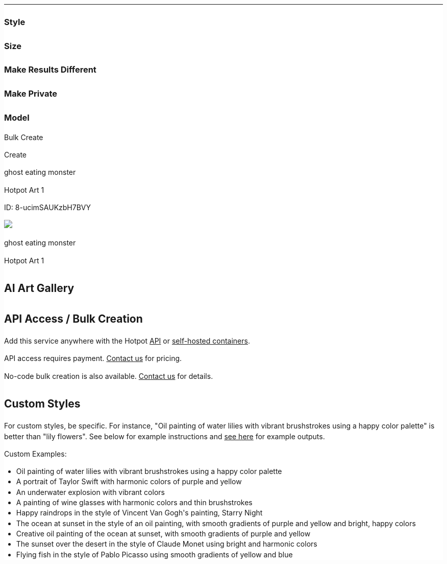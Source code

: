 
---

### Style

### Size

### Make Results Different

### Make Private

### Model

Bulk Create

Create

ghost eating monster

Hotpot Art 1

ID: 8-ucimSAUKzbH7BVY

![](https://hotpotmedia.s3.us-east-2.amazonaws.com/8-Qr6Gf4eCMoSDBgz.png)

ghost eating monster

Hotpot Art 1

## AI Art Gallery

## API Access / Bulk Creation

Add this service anywhere with the Hotpot [API](https://hotpot.ai/docs/api) or [self-hosted containers](https://hotpot.ai/docs/self-hosted).

API access requires payment. [Contact us](https://hotpot.ai/contact) for pricing.

No-code bulk creation is also available. [Contact us](https://hotpot.ai/contact) for details.

## Custom Styles

For custom styles, be specific. For instance, "Oil painting of water lilies with vibrant brushstrokes using a happy color palette" is better than "lily flowers". See below for example instructions and [see here](https://imgur.com/a/SALxbQm) for example outputs.

Custom Examples:

-   Oil painting of water lilies with vibrant brushstrokes using a happy color palette
-   A portrait of Taylor Swift with harmonic colors of purple and yellow
-   An underwater explosion with vibrant colors
-   A painting of wine glasses with harmonic colors and thin brushstrokes
-   Happy raindrops in the style of Vincent Van Gogh's painting, Starry Night
-   The ocean at sunset in the style of an oil painting, with smooth gradients of purple and yellow and bright, happy colors
-   Creative oil painting of the ocean at sunset, with smooth gradients of purple and yellow
-   The sunset over the desert in the style of Claude Monet using bright and harmonic colors
-   Flying fish in the style of Pablo Picasso using smooth gradients of yellow and blue
